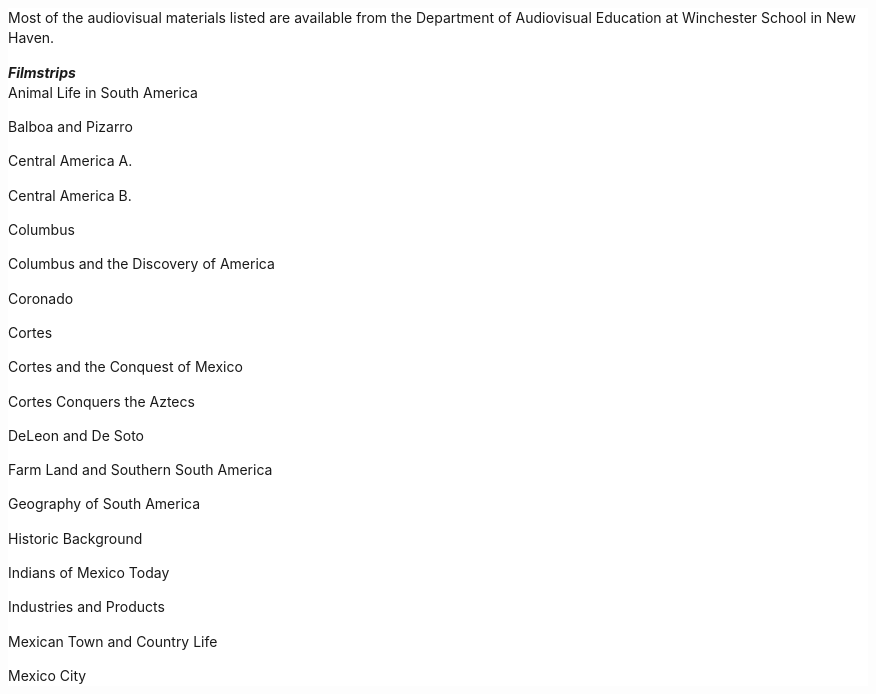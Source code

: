  Most of the audiovisual materials listed are available from the Department of Audiovisual Education at Winchester School in New Haven.
<p>
  <b>
   <i>
    <i>
     Filmstrips
    </i>
   </i>
  </b>
  <br/>
  Animal Life in South America
 </p>
 <p>
  Balboa and Pizarro
 </p>
 <p>
  Central America A.
 </p>
 <p>
  Central America B.
 </p>
 <p>
  Columbus
 </p>
 <p>
  Columbus and the Discovery of America
 </p>
 <p>
  Coronado
 </p>
 <p>
  Cortes
 </p>
 <p>
  Cortes and the Conquest of Mexico
 </p>
 <p>
  Cortes Conquers the Aztecs
 </p>
 <p>
  DeLeon and De Soto
 </p>
 <p>
  Farm Land and Southern South America
 </p>
 <p>
  Geography of South America
 </p>
 <p>
  Historic Background
 </p>
 <p>
  Indians of Mexico Today
 </p>
 <p>
  Industries and Products
 </p>
 <p>
  Mexican Town and Country Life
 </p>
 <p>
  Mexico City
 </p>